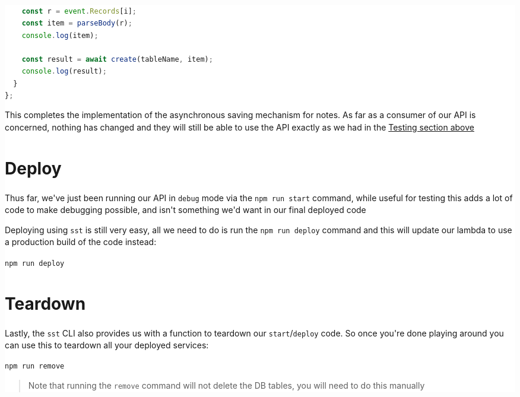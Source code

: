 ```ts
    const r = event.Records[i];
    const item = parseBody(r);
    console.log(item);

    const result = await create(tableName, item);
    console.log(result);
  }
};
```

This completes the implementation of the asynchronous saving mechanism for notes. As far as a consumer of our API is concerned, nothing has changed and they will still be able to use the API exactly as we had in the [Testing section above](#testing)

# Deploy

Thus far, we've just been running our API in `debug` mode via the `npm run start` command, while useful for testing this adds a lot of code to make debugging possible, and isn't something we'd want in our final deployed code

Deploying using `sst` is still very easy, all we need to do is run the `npm run deploy` command and this will update our lambda to use a production build of the code instead:

```sh
npm run deploy
```


# Teardown

Lastly, the `sst` CLI also provides us with a function to teardown our `start`/`deploy` code. So once you're done playing around you can use this to teardown all your deployed services:

```ts
npm run remove
```

> Note that running the `remove` command will not delete the DB tables, you will need to do this manually
